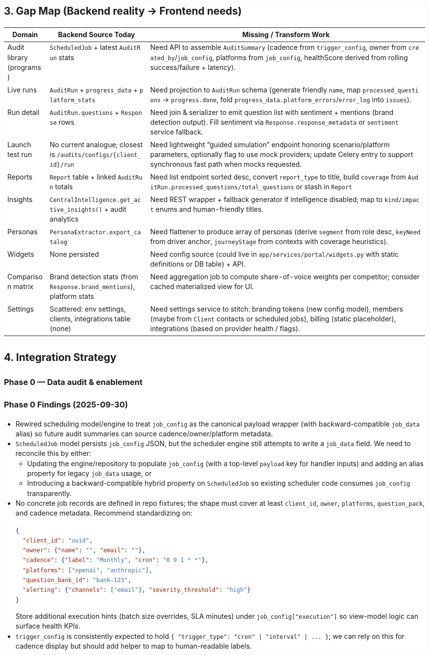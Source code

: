 ## 3. Gap Map (Backend reality → Frontend needs)

| Domain | Backend Source Today | Missing / Transform Work |
| --- | --- | --- |
| Audit library (programs) | `ScheduledJob` + latest `AuditRun` stats | Need API to assemble `AuditSummary` (cadence from `trigger_config`, owner from `created_by`/`job_config`, platforms from `job_config`, healthScore derived from rolling success/failure + latency).
| Live runs | `AuditRun` + `progress_data` + `platform_stats` | Need projection to `AuditRun` schema (generate friendly `name`, map `processed_questions` → `progress.done`, fold `progress_data.platform_errors`/`error_log` into `issues`).
| Run detail | `AuditRun.questions` + `Response` rows | Need join & serializer to emit question list with sentiment + mentions (brand detection output). Fill sentiment via `Response.response_metadata` or `sentiment` service fallback.
| Launch test run | No current analogue; closest is `/audits/configs/{client_id}/run` | Need lightweight “guided simulation” endpoint honoring scenario/platform parameters, optionally flag to use mock providers; update Celery entry to support synchronous fast path when mocks requested.
| Reports | `Report` table + linked `AuditRun` totals | Need list endpoint sorted desc, convert `report_type` to title, build `coverage` from `AuditRun.processed_questions/total_questions` or stash in `Report`
| Insights | `CentralIntelligence.get_active_insights()` + audit analytics | Need REST wrapper + fallback generator if intelligence disabled; map to `kind/impact` enums and human-friendly titles.
| Personas | `PersonaExtractor.export_catalog` | Need flattener to produce array of personas (derive `segment` from role desc, `keyNeed` from driver anchor, `journeyStage` from contexts with coverage heuristics).
| Widgets | None persisted | Need config source (could live in `app/services/portal/widgets.py` with static definitions or DB table) + API.
| Comparison matrix | Brand detection stats (from `Response.brand_mentions`), platform stats | Need aggregation job to compute share-of-voice weights per competitor; consider cached materialized view for UI.
| Settings | Scattered: env settings, clients, integrations table (none) | Need settings service to stitch: branding tokens (new config model), members (maybe from `Client` contacts or scheduled jobs), billing (static placeholder), integrations (based on provider health / flags).

## 4. Integration Strategy

### Phase 0 — Data audit & enablement
### Phase 0 Findings (2025-09-30)
- Rewired scheduling model/engine to treat `job_config` as the canonical payload wrapper (with backward-compatible `job_data` alias) so future audit summaries can source cadence/owner/platform metadata.
- `ScheduledJob` model persists `job_config` JSON, but the scheduler engine still attempts to write a `job_data` field. We need to reconcile this by either:
  - Updating the engine/repository to populate `job_config` (with a top-level `payload` key for handler inputs) and adding an alias property for legacy `job_data` usage, or
  - Introducing a backward-compatible hybrid property on `ScheduledJob` so existing scheduler code consumes `job_config` transparently.
- No concrete job records are defined in repo fixtures; the shape must cover at least `client_id`, `owner`, `platforms`, `question_pack`, and cadence metadata. Recommend standardizing on:
  ```json
  {
    "client_id": "uuid",
    "owner": {"name": "", "email": ""},
    "cadence": {"label": "Monthly", "cron": "0 9 1 * *"},
    "platforms": ["openai", "anthropic"],
    "question_bank_id": "bank-123",
    "alerting": {"channels": ["email"], "severity_threshold": "high"}
  }
  ```
  Store additional execution hints (batch size overrides, SLA minutes) under `job_config["execution"]` so view-model logic can surface health KPIs.
- `trigger_config` is consistently expected to hold `{ "trigger_type": "cron" | "interval" | ... }`; we can rely on this for cadence display but should add helper to map to human-readable labels.
